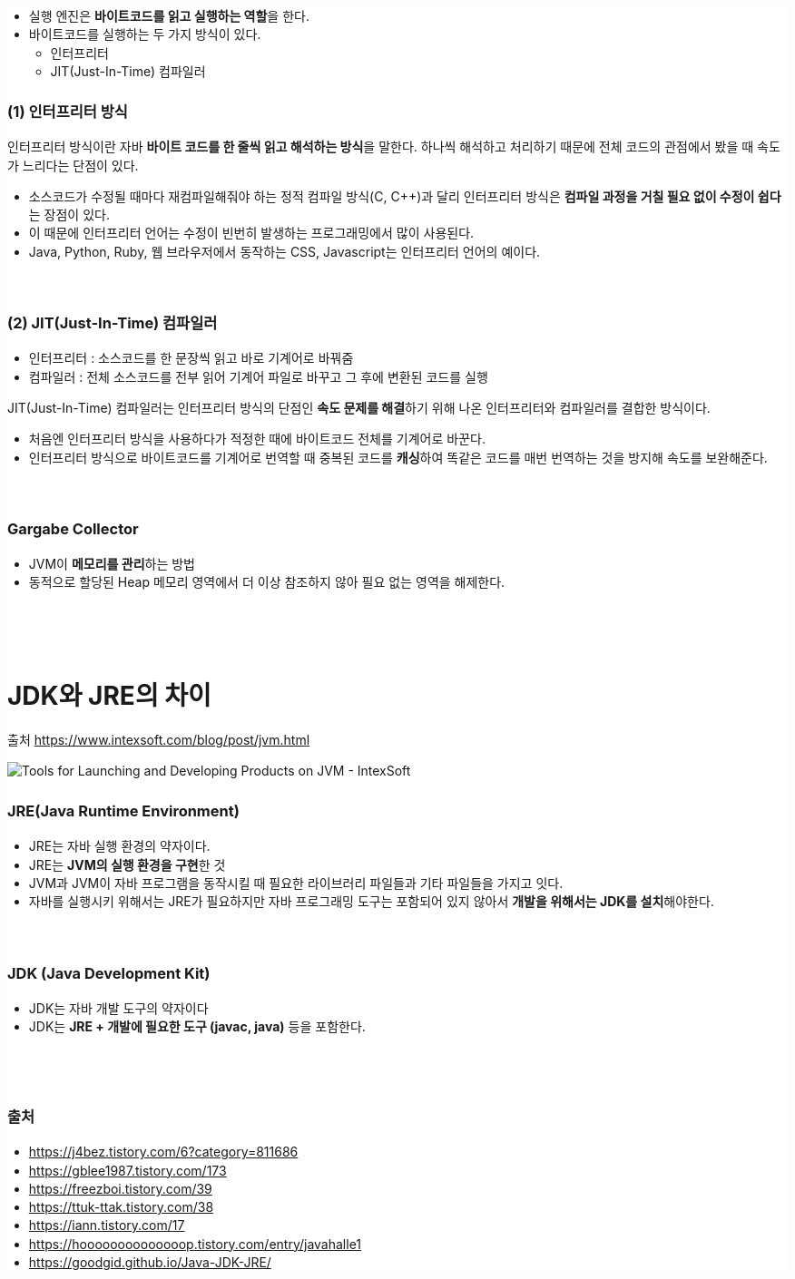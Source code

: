 - 실행 엔진은 **바이트코드를 읽고 실행하는 역할**을 한다.
- 바이트코드를 실행하는 두 가지 방식이 있다.
  - 인터프리터
  - JIT(Just-In-Time)  컴파일러

### (1) 인터프리터 방식

인터프리터 방식이란 자바 **바이트 코드를 한 줄씩 읽고 해석하는 방식**을 말한다. 하나씩 해석하고 처리하기 때문에 전체 코드의 관점에서 봤을 때 속도가 느리다는 단점이 있다.

- 소스코드가 수정될 때마다 재컴파일해줘야 하는 정적 컴파일 방식(C, C++)과 달리 인터프리터 방식은 **컴파일 과정을 거칠 필요 없이 수정이 쉽다**는 장점이 있다.
- 이 때문에 인터프리터 언어는 수정이 빈번히 발생하는 프로그래밍에서 많이 사용된다.
- Java, Python, Ruby, 웹 브라우저에서 동작하는 CSS, Javascript는 인터프리터 언어의 예이다.

<br>

### (2) JIT(Just-In-Time)  컴파일러

- 인터프리터 : 소스코드를 한 문장씩 읽고 바로 기계어로 바꿔줌
- 컴파일러 : 전체 소스코드를 전부 읽어 기계어 파일로 바꾸고 그 후에 변환된 코드를 실행

JIT(Just-In-Time)  컴파일러는 인터프리터 방식의 단점인 **속도 문제를 해결**하기 위해 나온 인터프리터와 컴파일러를 결합한 방식이다.

- 처음엔 인터프리터 방식을 사용하다가 적정한 때에 바이트코드 전체를 기계어로 바꾼다.
- 인터프리터 방식으로 바이트코드를 기계어로 번역할 때 중복된 코드를 **캐싱**하여 똑같은 코드를 매번 번역하는 것을 방지해 속도를 보완해준다.

<br>

### Gargabe Collector

- JVM이 **메모리를 관리**하는 방법
- 동적으로 할당된 Heap 메모리 영역에서 더 이상 참조하지 않아 필요 없는 영역을 해제한다.

<br>

<br>

# JDK와 JRE의 차이

출처 https://www.intexsoft.com/blog/post/jvm.html

![Tools for Launching and Developing Products on JVM - IntexSoft](https://www.intexsoft.com/images/intexsoft/blog/JVM/jvm1.png)

### JRE(Java Runtime Environment)

- JRE는 자바 실행 환경의 약자이다. 
- JRE는 **JVM의 실행 환경을 구현**한 것
- JVM과 JVM이 자바 프로그램을 동작시킬 때 필요한 라이브러리 파일들과 기타 파일들을 가지고 잇다. 
- 자바를 실행시키 위해서는 JRE가 필요하지만 자바 프로그래밍 도구는 포함되어 있지 않아서 **개발을 위해서는 JDK를 설치**해야한다.

<br>

### JDK (Java Development Kit) 

- JDK는 자바 개발 도구의 약자이다
- JDK는 **JRE + 개발에 필요한 도구 (javac, java)** 등을 포함한다.

<br>

<br>

### 출처

- https://j4bez.tistory.com/6?category=811686
- https://gblee1987.tistory.com/173
- https://freezboi.tistory.com/39
- https://ttuk-ttak.tistory.com/38
- https://iann.tistory.com/17
- https://hoooooooooooooop.tistory.com/entry/javahalle1
- https://goodgid.github.io/Java-JDK-JRE/